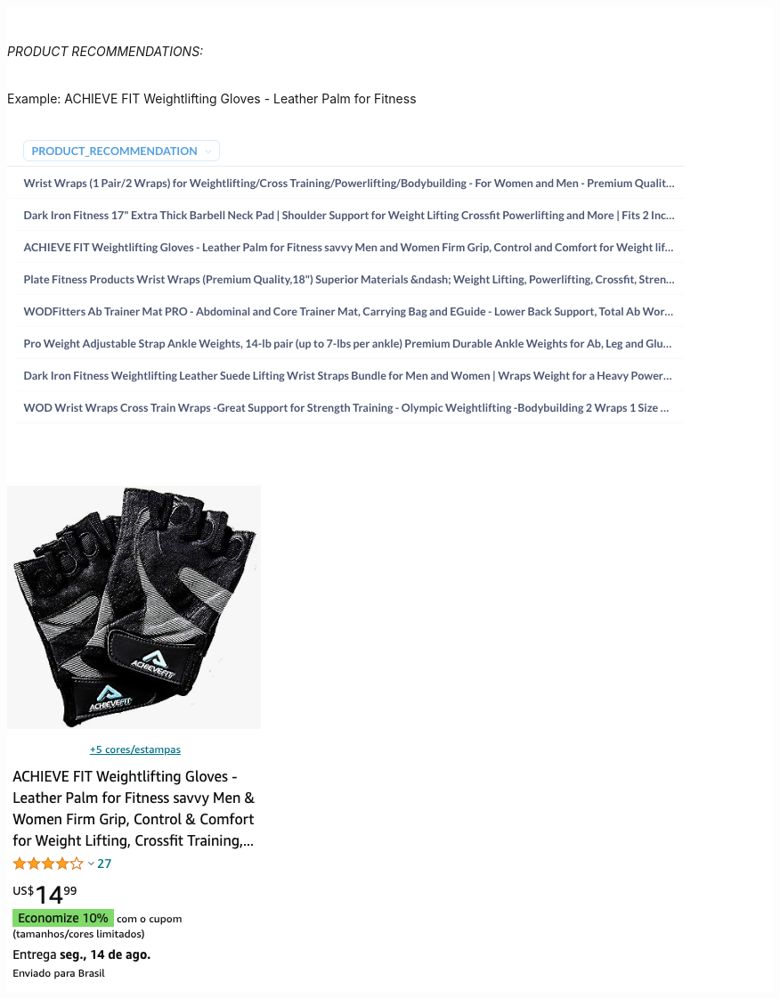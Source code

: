 <br>

###### PRODUCT RECOMMENDATIONS:

<p> Example: ACHIEVE FIT Weightlifting Gloves - Leather Palm for Fitness </p>

![ResultsProductRecomendation](docs/img/product_rec.png)

<br>

![ProductRec](docs/img/prod_rec.png)
